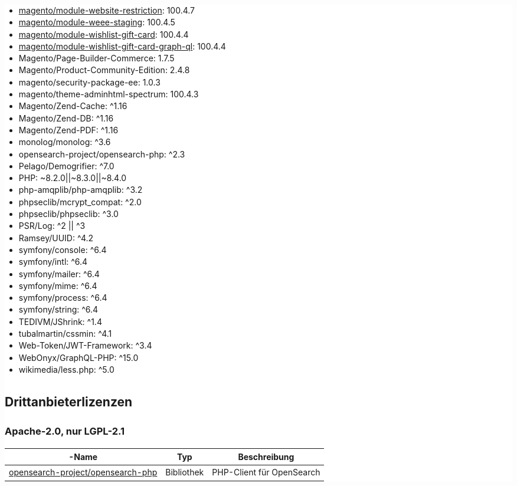 - [magento/module-website-restriction](https://developer.adobe.com/commerce/php/module-reference/module-website-restriction/): 100.4.7
- [magento/module-weee-staging](https://developer.adobe.com/commerce/php/module-reference/module-weee-staging/): 100.4.5
- [magento/module-wishlist-gift-card](https://developer.adobe.com/commerce/php/module-reference/module-wishlist-gift-card/): 100.4.4
- [magento/module-wishlist-gift-card-graph-ql](https://developer.adobe.com/commerce/php/module-reference/module-wishlist-gift-card-graph-ql/): 100.4.4
- Magento/Page-Builder-Commerce: 1.7.5
- Magento/Product-Community-Edition: 2.4.8
- magento/security-package-ee: 1.0.3
- magento/theme-adminhtml-spectrum: 100.4.3
- Magento/Zend-Cache: ^1.16
- Magento/Zend-DB: ^1.16
- Magento/Zend-PDF: ^1.16
- monolog/monolog: ^3.6
- opensearch-project/opensearch-php: ^2.3
- Pelago/Demogrifier: ^7.0
- PHP: ~8.2.0||~8.3.0||~8.4.0
- php-amqplib/php-amqplib: ^3.2
- phpseclib/mcrypt_compat: ^2.0
- phpseclib/phpseclib: ^3.0
- PSR/Log: ^2 || ^3
- Ramsey/UUID: ^4.2
- symfony/console: ^6.4
- symfony/intl: ^6.4
- symfony/mailer: ^6.4
- symfony/mime: ^6.4
- symfony/process: ^6.4
- symfony/string: ^6.4
- TEDIVM/JShrink: ^1.4
- tubalmartin/cssmin: ^4.1
- Web-Token/JWT-Framework: ^3.4
- WebOnyx/GraphQL-PHP: ^15.0
- wikimedia/less.php: ^5.0

## Drittanbieterlizenzen

### Apache-2.0, nur LGPL-2.1

<table>
  <thead>
    <tr>
      <th>-Name</th>
      <th>Typ</th>
      <th>Beschreibung</th>
    </tr>
  </thead>
  <tbody>
  <tr>
    <td>
      <a href="https://github.com/opensearch-project/opensearch-php">opensearch-project/opensearch-php</a>
    </td>
    <td>Bibliothek</td>
    <td>PHP-Client für OpenSearch</td>
  </tr>
  </tbody>
</table>
